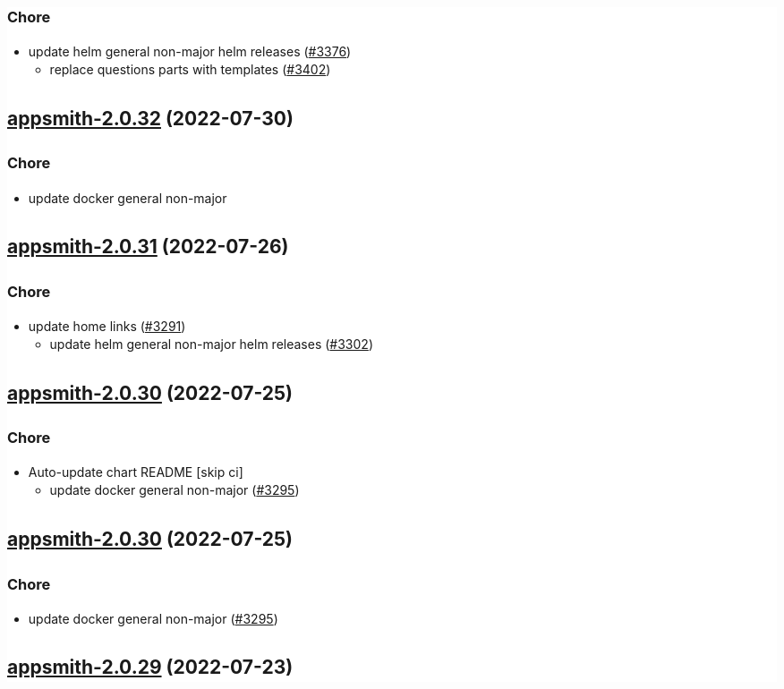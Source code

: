### Chore

- update helm general non-major helm releases ([#3376](https://github.com/truecharts/charts/issues/3376))
  - replace questions parts with templates ([#3402](https://github.com/truecharts/charts/issues/3402))




## [appsmith-2.0.32](https://github.com/truecharts/apps/compare/appsmith-2.0.31...appsmith-2.0.32) (2022-07-30)

### Chore

- update docker general non-major




## [appsmith-2.0.31](https://github.com/truecharts/apps/compare/appsmith-2.0.30...appsmith-2.0.31) (2022-07-26)

### Chore

- update home links ([#3291](https://github.com/truecharts/apps/issues/3291))
  - update helm general non-major helm releases ([#3302](https://github.com/truecharts/apps/issues/3302))




## [appsmith-2.0.30](https://github.com/truecharts/apps/compare/appsmith-2.0.29...appsmith-2.0.30) (2022-07-25)

### Chore

- Auto-update chart README [skip ci]
  - update docker general non-major ([#3295](https://github.com/truecharts/apps/issues/3295))




## [appsmith-2.0.30](https://github.com/truecharts/apps/compare/appsmith-2.0.29...appsmith-2.0.30) (2022-07-25)

### Chore

- update docker general non-major ([#3295](https://github.com/truecharts/apps/issues/3295))




## [appsmith-2.0.29](https://github.com/truecharts/apps/compare/appsmith-2.0.28...appsmith-2.0.29) (2022-07-23)
